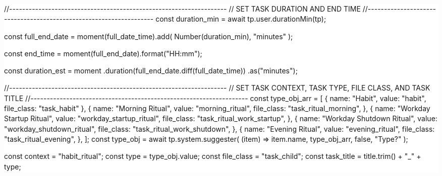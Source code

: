 //-------------------------------------------------------------------
// SET TASK DURATION AND END TIME
//-------------------------------------------------------------------
const duration_min = await tp.user.durationMin(tp);

const full_end_date = moment(full_date_time).add(
  Number(duration_min),
  "minutes"
);

const end_time = moment(full_end_date).format("HH:mm");

const duration_est = moment
  .duration(full_end_date.diff(full_date_time))
  .as("minutes");

//-------------------------------------------------------------------
// SET TASK CONTEXT, TASK TYPE, FILE CLASS, AND TASK TITLE
//-------------------------------------------------------------------
const type_obj_arr = [
  { name: "Habit", value: "habit", file_class: "task_habit" },
  {
    name: "Morning Ritual",
    value: "morning_ritual",
    file_class: "task_ritual_morning",
  },
  {
    name: "Workday Startup Ritual",
    value: "workday_startup_ritual",
    file_class: "task_ritual_work_startup",
  },
  {
    name: "Workday Shutdown Ritual",
    value: "workday_shutdown_ritual",
    file_class: "task_ritual_work_shutdown",
  },
  {
    name: "Evening Ritual",
    value: "evening_ritual",
    file_class: "task_ritual_evening",
  },
];
const type_obj = await tp.system.suggester(
  (item) => item.name,
  type_obj_arr,
  false,
  "Type?"
);

const context = "habit_ritual";
const type = type_obj.value;
const file_class = "task_child";
const task_title = title.trim() + "_" + type;
